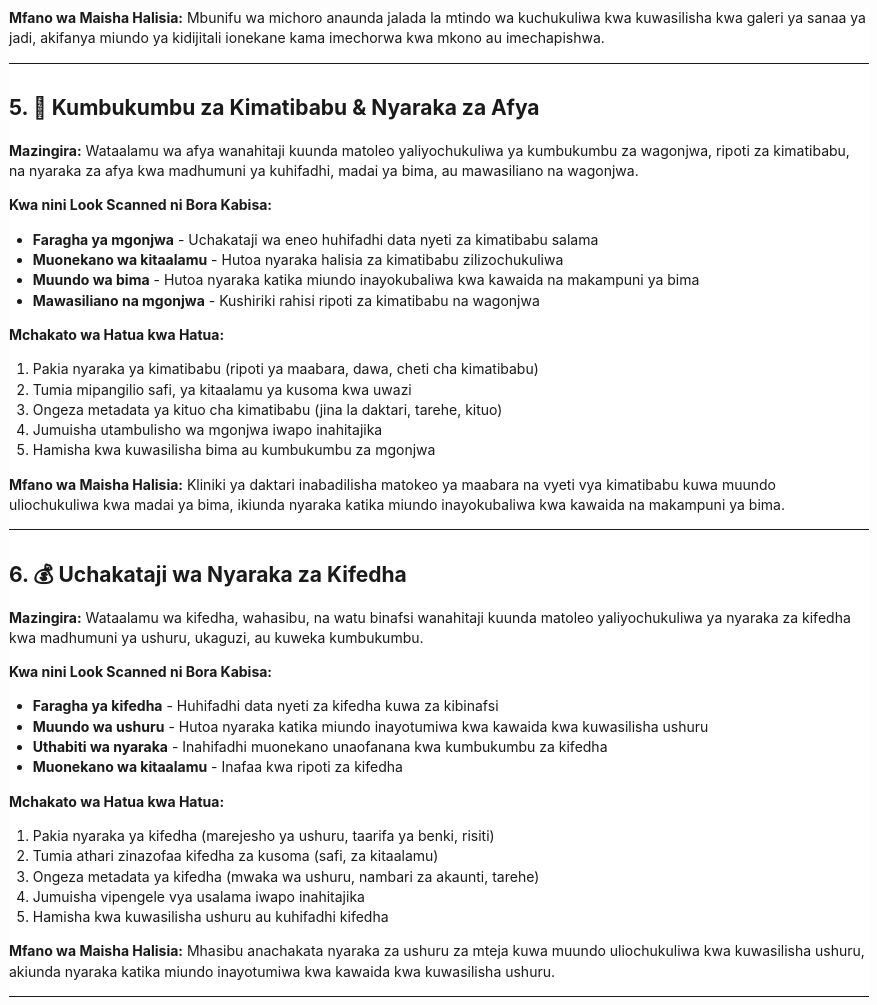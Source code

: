 **Mfano wa Maisha Halisia:** Mbunifu wa michoro anaunda jalada la mtindo wa kuchukuliwa kwa kuwasilisha kwa galeri ya sanaa ya jadi, akifanya miundo ya kidijitali ionekane kama imechorwa kwa mkono au imechapishwa.

---

## 5. 🏥 Kumbukumbu za Kimatibabu & Nyaraka za Afya

**Mazingira:** Wataalamu wa afya wanahitaji kuunda matoleo yaliyochukuliwa ya kumbukumbu za wagonjwa, ripoti za kimatibabu, na nyaraka za afya kwa madhumuni ya kuhifadhi, madai ya bima, au mawasiliano na wagonjwa.

**Kwa nini Look Scanned ni Bora Kabisa:**
- **Faragha ya mgonjwa** - Uchakataji wa eneo huhifadhi data nyeti za kimatibabu salama
- **Muonekano wa kitaalamu** - Hutoa nyaraka halisia za kimatibabu zilizochukuliwa
- **Muundo wa bima** - Hutoa nyaraka katika miundo inayokubaliwa kwa kawaida na makampuni ya bima
- **Mawasiliano na mgonjwa** - Kushiriki rahisi ripoti za kimatibabu na wagonjwa

**Mchakato wa Hatua kwa Hatua:**
1. Pakia nyaraka ya kimatibabu (ripoti ya maabara, dawa, cheti cha kimatibabu)
2. Tumia mipangilio safi, ya kitaalamu ya kusoma kwa uwazi
3. Ongeza metadata ya kituo cha kimatibabu (jina la daktari, tarehe, kituo)
4. Jumuisha utambulisho wa mgonjwa iwapo inahitajika
5. Hamisha kwa kuwasilisha bima au kumbukumbu za mgonjwa

**Mfano wa Maisha Halisia:** Kliniki ya daktari inabadilisha matokeo ya maabara na vyeti vya kimatibabu kuwa muundo uliochukuliwa kwa madai ya bima, ikiunda nyaraka katika miundo inayokubaliwa kwa kawaida na makampuni ya bima.

---

## 6. 💰 Uchakataji wa Nyaraka za Kifedha

**Mazingira:** Wataalamu wa kifedha, wahasibu, na watu binafsi wanahitaji kuunda matoleo yaliyochukuliwa ya nyaraka za kifedha kwa madhumuni ya ushuru, ukaguzi, au kuweka kumbukumbu.

**Kwa nini Look Scanned ni Bora Kabisa:**
- **Faragha ya kifedha** - Huhifadhi data nyeti za kifedha kuwa za kibinafsi
- **Muundo wa ushuru** - Hutoa nyaraka katika miundo inayotumiwa kwa kawaida kwa kuwasilisha ushuru
- **Uthabiti wa nyaraka** - Inahifadhi muonekano unaofanana kwa kumbukumbu za kifedha
- **Muonekano wa kitaalamu** - Inafaa kwa ripoti za kifedha

**Mchakato wa Hatua kwa Hatua:**
1. Pakia nyaraka ya kifedha (marejesho ya ushuru, taarifa ya benki, risiti)
2. Tumia athari zinazofaa kifedha za kusoma (safi, za kitaalamu)
3. Ongeza metadata ya kifedha (mwaka wa ushuru, nambari za akaunti, tarehe)
4. Jumuisha vipengele vya usalama iwapo inahitajika
5. Hamisha kwa kuwasilisha ushuru au kuhifadhi kifedha

**Mfano wa Maisha Halisia:** Mhasibu anachakata nyaraka za ushuru za mteja kuwa muundo uliochukuliwa kwa kuwasilisha ushuru, akiunda nyaraka katika miundo inayotumiwa kwa kawaida kwa kuwasilisha ushuru.

---
